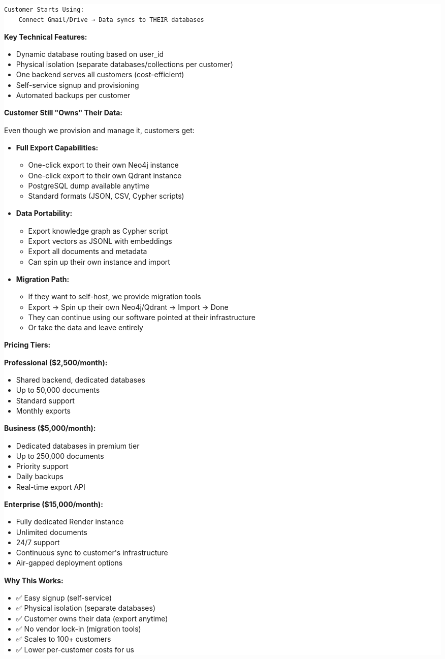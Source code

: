 ```
Customer Starts Using:
    Connect Gmail/Drive → Data syncs to THEIR databases
```

**Key Technical Features:**
- Dynamic database routing based on user_id
- Physical isolation (separate databases/collections per customer)
- One backend serves all customers (cost-efficient)
- Self-service signup and provisioning
- Automated backups per customer

**Customer Still "Owns" Their Data:**

Even though we provision and manage it, customers get:
- **Full Export Capabilities:**
  - One-click export to their own Neo4j instance
  - One-click export to their own Qdrant instance
  - PostgreSQL dump available anytime
  - Standard formats (JSON, CSV, Cypher scripts)

- **Data Portability:**
  - Export knowledge graph as Cypher script
  - Export vectors as JSONL with embeddings
  - Export all documents and metadata
  - Can spin up their own instance and import

- **Migration Path:**
  - If they want to self-host, we provide migration tools
  - Export → Spin up their own Neo4j/Qdrant → Import → Done
  - They can continue using our software pointed at their infrastructure
  - Or take the data and leave entirely

**Pricing Tiers:**

**Professional ($2,500/month):**
- Shared backend, dedicated databases
- Up to 50,000 documents
- Standard support
- Monthly exports

**Business ($5,000/month):**
- Dedicated databases in premium tier
- Up to 250,000 documents
- Priority support
- Daily backups
- Real-time export API

**Enterprise ($15,000/month):**
- Fully dedicated Render instance
- Unlimited documents
- 24/7 support
- Continuous sync to customer's infrastructure
- Air-gapped deployment options

**Why This Works:**
- ✅ Easy signup (self-service)
- ✅ Physical isolation (separate databases)
- ✅ Customer owns their data (export anytime)
- ✅ No vendor lock-in (migration tools)
- ✅ Scales to 100+ customers
- ✅ Lower per-customer costs for us
